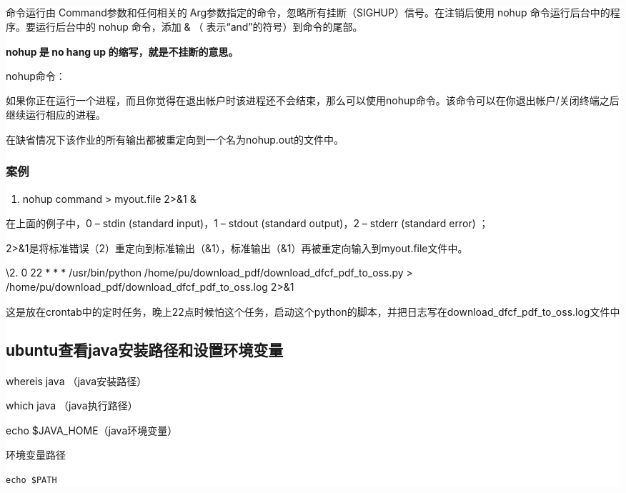 命令运行由 Command参数和任何相关的 Arg参数指定的命令，忽略所有挂断（SIGHUP）信号。在注销后使用 nohup 命令运行后台中的程序。要运行后台中的 nohup 命令，添加 & （ 表示“and”的符号）到命令的尾部。

**nohup 是 no hang up 的缩写，就是不挂断的意思。**

nohup命令：

如果你正在运行一个进程，而且你觉得在退出帐户时该进程还不会结束，那么可以使用nohup命令。该命令可以在你退出帐户/关闭终端之后继续运行相应的进程。

在缺省情况下该作业的所有输出都被重定向到一个名为nohup.out的文件中。

### 案例

1. nohup command > myout.file 2>&1 &   

在上面的例子中，0 – stdin (standard input)，1 – stdout (standard output)，2 – stderr (standard error) ；

2>&1是将标准错误（2）重定向到标准输出（&1），标准输出（&1）再被重定向输入到myout.file文件中。

\2. 0 22 * * * /usr/bin/python /home/pu/download_pdf/download_dfcf_pdf_to_oss.py > /home/pu/download_pdf/download_dfcf_pdf_to_oss.log 2>&1

这是放在crontab中的定时任务，晚上22点时候怕这个任务，启动这个python的脚本，并把日志写在download_dfcf_pdf_to_oss.log文件中

## ubuntu查看java安装路径和设置环境变量

whereis java （java安装路径）

which java （java执行路径）

echo $JAVA_HOME（java环境变量）

环境变量路径

```
echo $PATH 
```



